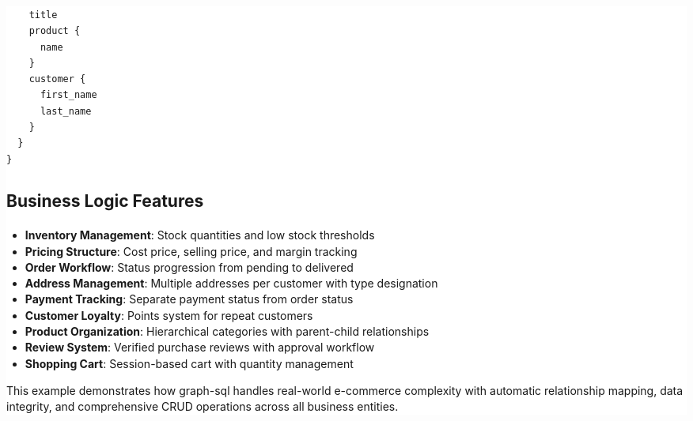 ```graphql
    title
    product {
      name
    }
    customer {
      first_name
      last_name
    }
  }
}
```

## Business Logic Features

- **Inventory Management**: Stock quantities and low stock thresholds
- **Pricing Structure**: Cost price, selling price, and margin tracking
- **Order Workflow**: Status progression from pending to delivered
- **Address Management**: Multiple addresses per customer with type designation
- **Payment Tracking**: Separate payment status from order status
- **Customer Loyalty**: Points system for repeat customers
- **Product Organization**: Hierarchical categories with parent-child relationships
- **Review System**: Verified purchase reviews with approval workflow
- **Shopping Cart**: Session-based cart with quantity management

This example demonstrates how graph-sql handles real-world e-commerce complexity with automatic relationship mapping, data integrity, and comprehensive CRUD operations across all business entities.
